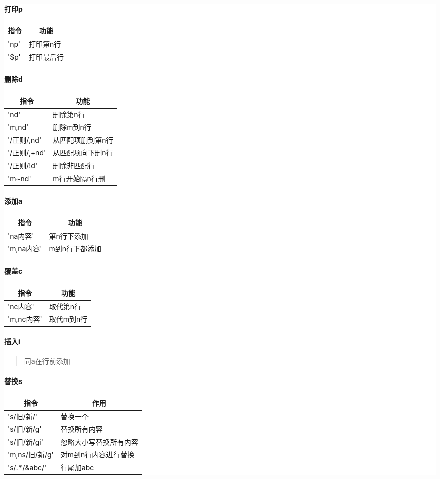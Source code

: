 #### 打印p

| 指令 | 功能       |
| ---- | ---------- |
| 'np' | 打印第n行  |
| '$p' | 打印最后行 |

#### 删除d

| 指令         | 功能              |
| ------------ | ----------------- |
| 'nd'         | 删除第n行         |
| 'm,nd'       | 删除m到n行        |
| '/正则/,nd'  | 从匹配项删到第n行 |
| '/正则/,+nd' | 从匹配项向下删n行 |
| '/正则/!d'   | 删除非匹配行      |
| 'm~nd'       | m行开始隔n行删    |

#### 添加a

| 指令       | 功能           |
| ---------- | -------------- |
| 'na内容'   | 第n行下添加    |
| 'm,na内容' | m到n行下都添加 |

#### 覆盖c

| 指令       | 功能       |
| ---------- | ---------- |
| 'nc内容'   | 取代第n行  |
| 'm,nc内容' | 取代m到n行 |

#### 插入i

> 同a在行前添加

#### 替换s

| 指令           | 作用                   |
| -------------- | ---------------------- |
| 's/旧/新/'     | 替换一个               |
| 's/旧/新/g'    | 替换所有内容           |
| 's/旧/新/gi'   | 忽略大小写替换所有内容 |
| 'm,ns/旧/新/g' | 对m到n行内容进行替换   |
| 's/.*/&abc/'   | 行尾加abc              |
